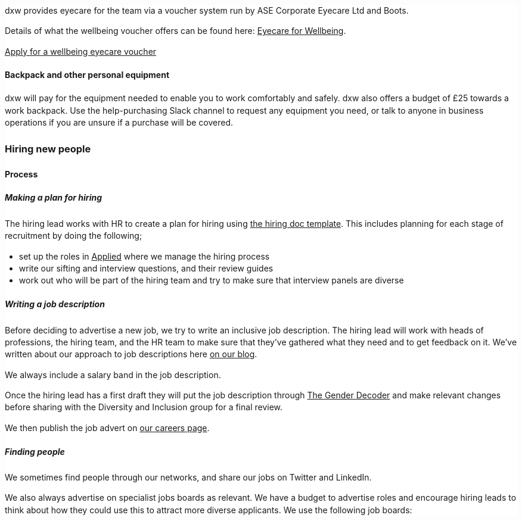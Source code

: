 dxw provides eyecare for the team via a voucher system run by ASE Corporate
Eyecare Ltd and Boots.

Details of what the wellbeing voucher offers can be found here:
[Eyecare for Wellbeing](https://www.eyecareplans.co.uk/corporate-eyecare/eyecare-for-wellbeing/).

[Apply for a wellbeing eyecare voucher](https://gw.eyecareplans.co.uk/dxwe12q2415d3df)

#### Backpack and other personal equipment

dxw will pay for the equipment needed to enable you to work comfortably and
safely. dxw also offers a budget of £25 towards a work backpack. Use the
help-purchasing Slack channel to request any equipment you need, or talk to
anyone in business operations if you are unsure if a purchase will be covered.

### Hiring new people

#### Process

##### Making a plan for hiring

The hiring lead works with HR to create a plan for hiring using
[the hiring doc template](https://docs.google.com/document/d/1oN961FE41BWPyrVrPbHCES2D78eB0nbVp7dxZzHkMb8/edit).
This includes planning for each stage of recruitment by doing the following;

* set up the roles in [Applied](https://www.beapplied.com/) where we manage the
  hiring process
* write our sifting and interview questions, and their review guides
* work out who will be part of the hiring team and try to make sure that
  interview panels are diverse

##### Writing a job description

Before deciding to advertise a new job, we try to write an inclusive job
description. The hiring lead will work with heads of professions, the hiring
team, and the HR team to make sure that they’ve gathered what they need and to
get feedback on it. We’ve written about our approach to job descriptions here
[on our blog](https://www.dxw.com/2021/01/how-to-write-inclusive-job-descriptions/).

We always include a salary band in the job description.

Once the hiring lead has a first draft they will put the job description through
[The Gender Decoder](http://gender-decoder.katmatfield.com/) and make relevant
changes before sharing with the Diversity and Inclusion group for a final
review.

We then publish the job advert on
[our careers page](https://www.dxw.com/careers/).

##### Finding people

We sometimes find people through our networks, and share our jobs on Twitter and
LinkedIn.

We also always advertise on specialist jobs boards as relevant. We have a budget
to advertise roles and encourage hiring leads to think about how they could use
this to attract more diverse applicants. We use the following job boards:
